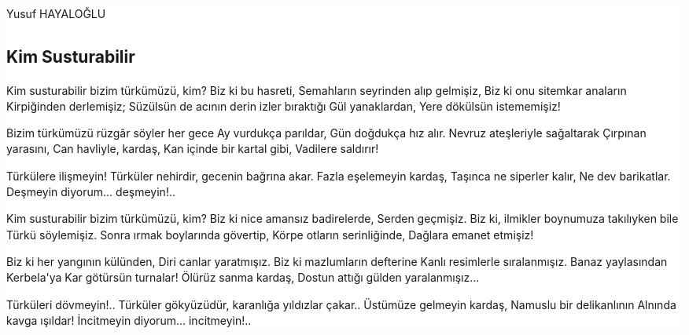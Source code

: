 Yusuf HAYALOĞLU

## Kim Susturabilir

Kim susturabilir bizim türkümüzü, kim?
Biz ki bu hasreti,
Semahların seyrinden alıp gelmişiz,
Biz ki onu sitemkar anaların
Kirpiğinden derlemişiz;
Süzülsün de acının derin izler bıraktığı
Gül yanaklardan,
Yere dökülsün istememişiz!

Bizim türkümüzü rüzgâr söyler her gece
Ay vurdukça parıldar,
Gün doğdukça hız alır.
Nevruz ateşleriyle sağaltarak
Çırpınan yarasını,
Can havliyle, kardaş,
Kan içinde bir kartal gibi,
Vadilere saldırır!

Türkülere ilişmeyin!
Türküler nehirdir, gecenin bağrına akar.
Fazla eşelemeyin kardaş,
Taşınca ne siperler kalır,
Ne dev barikatlar.
Deşmeyin diyorum... deşmeyin!..

Kim susturabilir bizim türkümüzü, kim?
Biz ki nice amansız badirelerde,
Serden geçmişiz.
Biz ki, ilmikler boynumuza takılıyken bile
Türkü söylemişiz.
Sonra ırmak boylarında gövertip,
Körpe otların serinliğinde,
Dağlara emanet etmişiz!

Biz ki her yangının külünden,
Diri canlar yaratmışız.
Biz ki mazlumların defterine
Kanlı resimlerle sıralanmışız.
Banaz yaylasından Kerbela'ya
Kar götürsün turnalar!
Ölürüz sanma kardaş,
Dostun attığı gülden yaralanmışız...

Türküleri dövmeyin!..
Türküler gökyüzüdür, karanlığa yıldızlar çakar..
Üstümüze gelmeyin kardaş,
Namuslu bir delikanlının
Alnında kavga ışıldar!
İncitmeyin diyorum... incitmeyin!..
